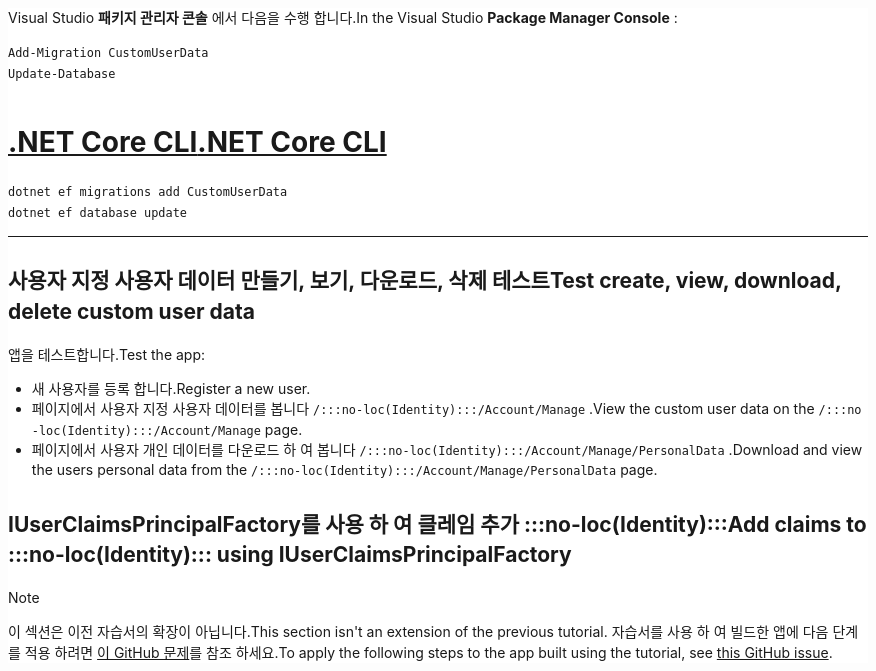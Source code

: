 <span data-ttu-id="e223b-177">Visual Studio **패키지 관리자 콘솔** 에서 다음을 수행 합니다.</span><span class="sxs-lookup"><span data-stu-id="e223b-177">In the Visual Studio **Package Manager Console** :</span></span>

```powershell
Add-Migration CustomUserData
Update-Database
```

# <a name="net-core-cli"></a>[<span data-ttu-id="e223b-178">.NET Core CLI</span><span class="sxs-lookup"><span data-stu-id="e223b-178">.NET Core CLI</span></span>](#tab/netcore-cli)

```dotnetcli
dotnet ef migrations add CustomUserData
dotnet ef database update
```

---

## <a name="test-create-view-download-delete-custom-user-data"></a><span data-ttu-id="e223b-179">사용자 지정 사용자 데이터 만들기, 보기, 다운로드, 삭제 테스트</span><span class="sxs-lookup"><span data-stu-id="e223b-179">Test create, view, download, delete custom user data</span></span>

<span data-ttu-id="e223b-180">앱을 테스트합니다.</span><span class="sxs-lookup"><span data-stu-id="e223b-180">Test the app:</span></span>

* <span data-ttu-id="e223b-181">새 사용자를 등록 합니다.</span><span class="sxs-lookup"><span data-stu-id="e223b-181">Register a new user.</span></span>
* <span data-ttu-id="e223b-182">페이지에서 사용자 지정 사용자 데이터를 봅니다 `/:::no-loc(Identity):::/Account/Manage` .</span><span class="sxs-lookup"><span data-stu-id="e223b-182">View the custom user data on the `/:::no-loc(Identity):::/Account/Manage` page.</span></span>
* <span data-ttu-id="e223b-183">페이지에서 사용자 개인 데이터를 다운로드 하 여 봅니다 `/:::no-loc(Identity):::/Account/Manage/PersonalData` .</span><span class="sxs-lookup"><span data-stu-id="e223b-183">Download and view the users personal data from the `/:::no-loc(Identity):::/Account/Manage/PersonalData` page.</span></span>

## <a name="add-claims-to-no-locidentity-using-iuserclaimsprincipalfactoryapplicationuser"></a><span data-ttu-id="e223b-184">IUserClaimsPrincipalFactory를 사용 하 여 클레임 추가 :::no-loc(Identity):::<ApplicationUser></span><span class="sxs-lookup"><span data-stu-id="e223b-184">Add claims to :::no-loc(Identity)::: using IUserClaimsPrincipalFactory<ApplicationUser></span></span>

> [!NOTE]
> <span data-ttu-id="e223b-185">이 섹션은 이전 자습서의 확장이 아닙니다.</span><span class="sxs-lookup"><span data-stu-id="e223b-185">This section isn't an extension of the previous tutorial.</span></span> <span data-ttu-id="e223b-186">자습서를 사용 하 여 빌드한 앱에 다음 단계를 적용 하려면 [이 GitHub 문제](https://github.com/dotnet/AspNetCore.Docs/issues/18797)를 참조 하세요.</span><span class="sxs-lookup"><span data-stu-id="e223b-186">To apply the following steps to the app built using the tutorial, see [this GitHub issue](https://github.com/dotnet/AspNetCore.Docs/issues/18797).</span></span>
